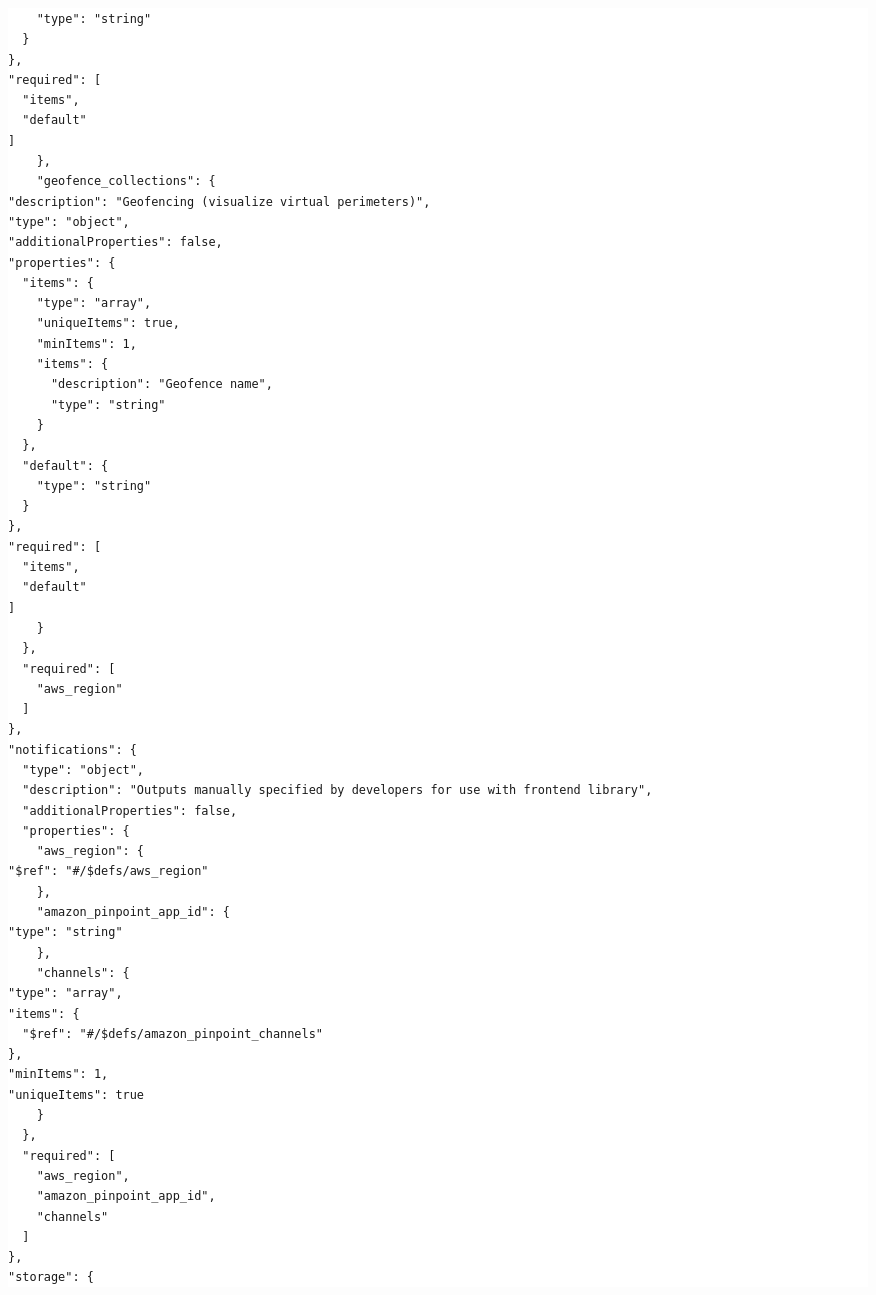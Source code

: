 ~~~
    "type": "string"
  }
},
"required": [
  "items",
  "default"
]
    },
    "geofence_collections": {
"description": "Geofencing (visualize virtual perimeters)",
"type": "object",
"additionalProperties": false,
"properties": {
  "items": {
    "type": "array",
    "uniqueItems": true,
    "minItems": 1,
    "items": {
      "description": "Geofence name",
      "type": "string"
    }
  },
  "default": {
    "type": "string"
  }
},
"required": [
  "items",
  "default"
]
    }
  },
  "required": [
    "aws_region"
  ]
},
"notifications": {
  "type": "object",
  "description": "Outputs manually specified by developers for use with frontend library",
  "additionalProperties": false,
  "properties": {
    "aws_region": {
"$ref": "#/$defs/aws_region"
    },
    "amazon_pinpoint_app_id": {
"type": "string"
    },
    "channels": {
"type": "array",
"items": {
  "$ref": "#/$defs/amazon_pinpoint_channels"
},
"minItems": 1,
"uniqueItems": true
    }
  },
  "required": [
    "aws_region",
    "amazon_pinpoint_app_id",
    "channels"
  ]
},
"storage": {
~~~